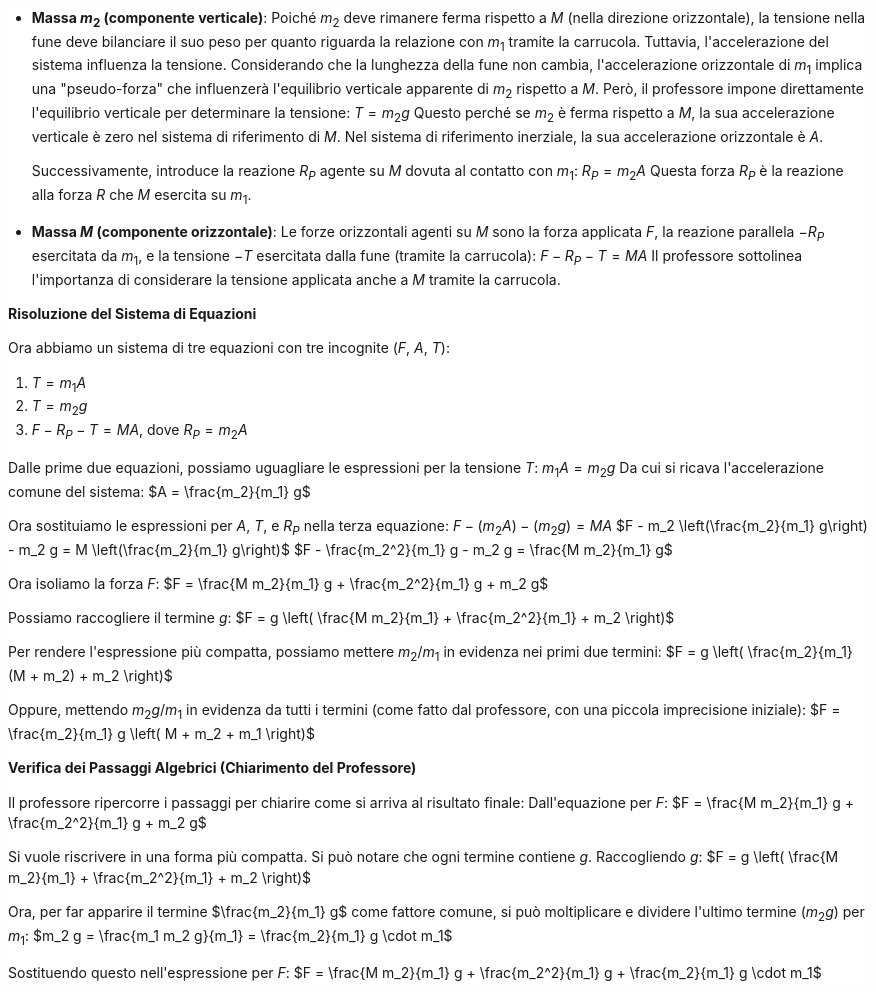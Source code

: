 - **Massa $m_2$ (componente verticale)**: Poiché $m_2$ deve rimanere ferma rispetto a $M$ (nella direzione orizzontale), la tensione nella fune deve bilanciare il suo peso per quanto riguarda la relazione con $m_1$ tramite la carrucola. Tuttavia, l'accelerazione del sistema influenza la tensione. Considerando che la lunghezza della fune non cambia, l'accelerazione orizzontale di $m_1$ implica una "pseudo-forza" che influenzerà l'equilibrio verticale apparente di $m_2$ rispetto a $M$. Però, il professore impone direttamente l'equilibrio verticale per determinare la tensione: $T = m_2 g$ Questo perché se $m_2$ è ferma rispetto a $M$, la sua accelerazione verticale è zero nel sistema di riferimento di $M$. Nel sistema di riferimento inerziale, la sua accelerazione orizzontale è $A$.
    
    Successivamente, introduce la reazione $R_P$ agente su $M$ dovuta al contatto con $m_1$: $R_P = m_2 A$ Questa forza $R_P$ è la reazione alla forza $R$ che $M$ esercita su $m_1$.
    
- **Massa $M$ (componente orizzontale)**: Le forze orizzontali agenti su $M$ sono la forza applicata $F$, la reazione parallela $-R_P$ esercitata da $m_1$, e la tensione $-T$ esercitata dalla fune (tramite la carrucola): $F - R_P - T = M A$ Il professore sottolinea l'importanza di considerare la tensione applicata anche a $M$ tramite la carrucola.
    

**Risoluzione del Sistema di Equazioni**

Ora abbiamo un sistema di tre equazioni con tre incognite ($F$, $A$, $T$):

1. $T = m_1 A$
2. $T = m_2 g$
3. $F - R_P - T = M A$, dove $R_P = m_2 A$

Dalle prime due equazioni, possiamo uguagliare le espressioni per la tensione $T$: $m_1 A = m_2 g$ Da cui si ricava l'accelerazione comune del sistema: $A = \frac{m_2}{m_1} g$

Ora sostituiamo le espressioni per $A$, $T$, e $R_P$ nella terza equazione: $F - (m_2 A) - (m_2 g) = M A$ $F - m_2 \left(\frac{m_2}{m_1} g\right) - m_2 g = M \left(\frac{m_2}{m_1} g\right)$ $F - \frac{m_2^2}{m_1} g - m_2 g = \frac{M m_2}{m_1} g$

Ora isoliamo la forza $F$: $F = \frac{M m_2}{m_1} g + \frac{m_2^2}{m_1} g + m_2 g$

Possiamo raccogliere il termine $g$: $F = g \left( \frac{M m_2}{m_1} + \frac{m_2^2}{m_1} + m_2 \right)$

Per rendere l'espressione più compatta, possiamo mettere $m_2/m_1$ in evidenza nei primi due termini: $F = g \left( \frac{m_2}{m_1} (M + m_2) + m_2 \right)$

Oppure, mettendo $m_2 g / m_1$ in evidenza da tutti i termini (come fatto dal professore, con una piccola imprecisione iniziale): $F = \frac{m_2}{m_1} g \left( M + m_2 + m_1 \right)$

**Verifica dei Passaggi Algebrici (Chiarimento del Professore)**

Il professore ripercorre i passaggi per chiarire come si arriva al risultato finale: Dall'equazione per $F$: $F = \frac{M m_2}{m_1} g + \frac{m_2^2}{m_1} g + m_2 g$

Si vuole riscrivere in una forma più compatta. Si può notare che ogni termine contiene $g$. Raccogliendo $g$: $F = g \left( \frac{M m_2}{m_1} + \frac{m_2^2}{m_1} + m_2 \right)$

Ora, per far apparire il termine $\frac{m_2}{m_1} g$ come fattore comune, si può moltiplicare e dividere l'ultimo termine ($m_2 g$) per $m_1$: $m_2 g = \frac{m_1 m_2 g}{m_1} = \frac{m_2}{m_1} g \cdot m_1$

Sostituendo questo nell'espressione per $F$: $F = \frac{M m_2}{m_1} g + \frac{m_2^2}{m_1} g + \frac{m_2}{m_1} g \cdot m_1$
